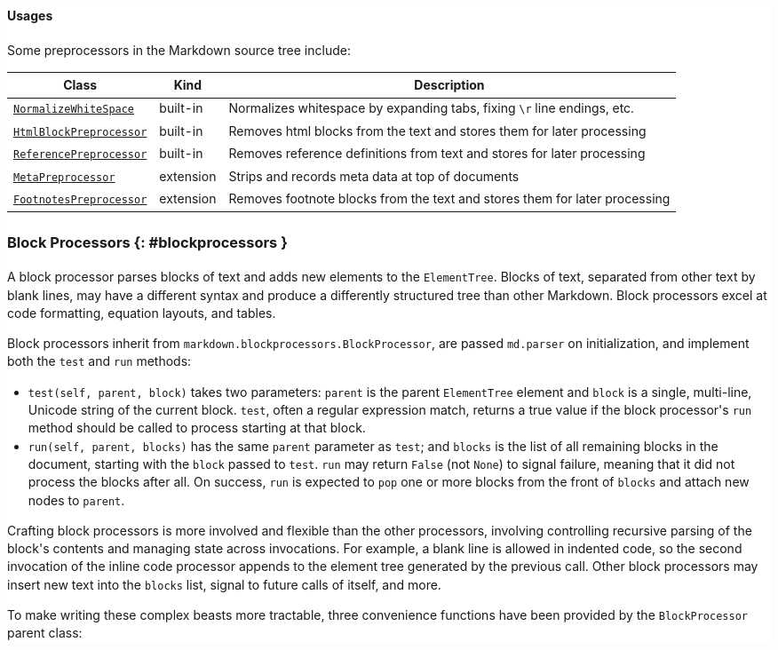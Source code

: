 #### Usages

Some preprocessors in the Markdown source tree include:

| Class                         | Kind      | Description |
| ------------------------------|-----------|------------------------------------------------- |
| [`NormalizeWhiteSpace`][c1]   | built-in  | Normalizes whitespace by expanding tabs, fixing `\r` line endings, etc. |
| [`HtmlBlockPreprocessor`][c2] | built-in  | Removes html blocks from the text and stores them for later processing |
| [`ReferencePreprocessor`][c3] | built-in  | Removes reference definitions from text and stores for later processing |
| [`MetaPreprocessor`][c4]      | extension | Strips and records meta data at top of documents |
| [`FootnotesPreprocessor`][c5] | extension | Removes footnote blocks from the text and stores them for later processing |

[c1]: https://github.com/Python-Markdown/markdown/blob/master/markdown/preprocessors.py
[c2]: https://github.com/Python-Markdown/markdown/blob/master/markdown/preprocessors.py
[c3]: https://github.com/Python-Markdown/markdown/blob/master/markdown/preprocessors.py
[c4]: https://github.com/Python-Markdown/markdown/blob/master/markdown/extensions/meta.py
[c5]: https://github.com/Python-Markdown/markdown/blob/master/markdown/extensions/footnotes.py

### Block Processors {: #blockprocessors }

A block processor parses blocks of text and adds new elements to the `ElementTree`. Blocks of text, separated from
other text by blank lines, may have a different syntax and produce a differently structured tree than other Markdown.
Block processors excel at code formatting, equation layouts, and tables.

Block processors inherit from `markdown.blockprocessors.BlockProcessor`, are passed `md.parser` on initialization, and
implement both the `test` and `run` methods:

* `test(self, parent, block)` takes two parameters: `parent` is the parent `ElementTree` element and `block` is a
  single, multi-line, Unicode string of the current block. `test`, often a regular expression match, returns a true
  value if the block processor's `run` method should be called to process starting at that block.
* `run(self, parent, blocks)` has the same `parent` parameter as `test`; and `blocks` is the list of all remaining
  blocks in the document, starting with the `block` passed to `test`. `run` may return `False` (not `None`) to signal
  failure, meaning that it did not process the blocks after all. On success, `run` is expected to `pop` one or more
  blocks from the front of `blocks` and attach new nodes to `parent`.

Crafting block processors is more involved and flexible than the other processors, involving controlling recursive
parsing of the block's contents and managing state across invocations. For example, a blank line is allowed in
indented code, so the second invocation of the inline code processor appends to the element tree generated by the
previous call.  Other block processors may insert new text into the `blocks` list, signal to future calls of itself,
and more.

To make writing these complex beasts more tractable, three convenience functions have been provided by the
`BlockProcessor` parent class:


[b1]: https://github.com/Python-Markdown/markdown/blob/master/markdown/blockprocessors.py
[b2]: https://github.com/Python-Markdown/markdown/blob/master/markdown/blockprocessors.py
[b3]: https://github.com/Python-Markdown/markdown/blob/master/markdown/blockprocessors.py
[Admonition]: https://python-markdown.github.io/extensions/admonition/
[b4]: https://github.com/Python-Markdown/markdown/blob/master/markdown/extensions/admonition.py
[e1]: https://github.com/Python-Markdown/markdown/blob/master/markdown/treeprocessors.py
[e2]: https://github.com/Python-Markdown/markdown/blob/master/markdown/extensions/toc.py
[e3]: https://github.com/Python-Markdown/markdown/blob/master/markdown/extensions/footnotes.py
[e4]: https://github.com/Python-Markdown/markdown/blob/master/markdown/extensions/footnotes.py
[table of contents]: https://python-markdown.github.io/extensions/toc/
[footnote]: https://python-markdown.github.io/extensions/footnotes/
[i1]: https://github.com/Python-Markdown/markdown/blob/master/markdown/inlinepatterns.py
[i2]: https://github.com/Python-Markdown/markdown/blob/master/markdown/inlinepatterns.py
[i3]: https://github.com/Python-Markdown/markdown/blob/master/markdown/inlinepatterns.py
[i4]: https://github.com/Python-Markdown/markdown/blob/master/markdown/inlinepatterns.py
[i5]: https://github.com/Python-Markdown/markdown/blob/master/markdown/inlinepatterns.py
[i6]: https://github.com/Python-Markdown/markdown/blob/master/markdown/extensions/abbr.py
[i7]: https://github.com/Python-Markdown/markdown/blob/master/markdown/extensions/wikilinks.py
[i8]: https://github.com/Python-Markdown/markdown/blob/master/markdown/extensions/footnotes.py
 [p1]: https://github.com/Python-Markdown/markdown/blob/master/markdown/postprocessors.py
 [p2]: https://github.com/Python-Markdown/markdown/blob/master/markdown/postprocessors.py
 [p3]: https://github.com/Python-Markdown/markdown/blob/master/markdown/postprocessors.py
 [p4]: https://github.com/Python-Markdown/markdown/blob/master/markdown/extensions/footnotes.py
[monkey_patching]: https://en.wikipedia.org/wiki/Monkey_patch
[match object]: https://docs.python.org/3/library/re.html#match-objects
[bug tracker]: https://github.com/Python-Markdown/markdown/issues
[extension source]:  https://github.com/Python-Markdown/markdown/tree/master/markdown/extensions
[tutorial]: https://github.com/Python-Markdown/markdown/wiki/Tutorial-1---Writing-Extensions-for-Python-Markdown
[workingwithetree]: #working_with_et
[Integrating your code into Markdown]: #integrating_into_markdown
[extendMarkdown]: #extendmarkdown
[Registry]: #registry
[registerExtension]: #registerextension
[Config Settings]: #configsettings
[makeExtension]: #makeextension
[ElementTree]: https://docs.python.org/3/library/xml.etree.elementtree.html
[Available Extensions]: index.md
[Footnotes]: https://github.com/Python-Markdown/markdown/blob/master/markdown/extensions/footnotes.py
[Definition Lists]: https://github.com/Python-Markdown/markdown/blob/master/markdown/extensions/definition_lists
[library reference]: ../reference.md
[setuptools]: https://packaging.python.org/key_projects/#setuptools
[Entry points]: https://setuptools.readthedocs.io/en/latest/setuptools.html#dynamic-discovery-of-services-and-plugins
[Packaging and Distributing Projects]: https://packaging.python.org/tutorials/distributing-packages/
[Inline Patterns]: #inline-patterns